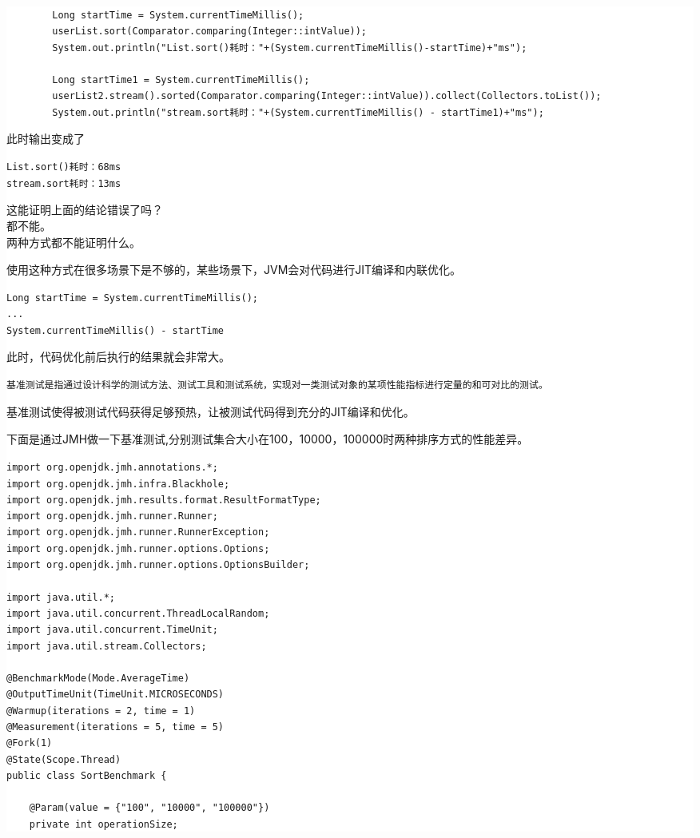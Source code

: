             Long startTime = System.currentTimeMillis();
            userList.sort(Comparator.comparing(Integer::intValue));
            System.out.println("List.sort()耗时："+(System.currentTimeMillis()-startTime)+"ms");
    
            Long startTime1 = System.currentTimeMillis();
            userList2.stream().sorted(Comparator.comparing(Integer::intValue)).collect(Collectors.toList());
            System.out.println("stream.sort耗时："+(System.currentTimeMillis() - startTime1)+"ms");
    

此时输出变成了

    List.sort()耗时：68ms
    stream.sort耗时：13ms
    

这能证明上面的结论错误了吗？  
都不能。  
两种方式都不能证明什么。

使用这种方式在很多场景下是不够的，某些场景下，JVM会对代码进行JIT编译和内联优化。

    Long startTime = System.currentTimeMillis();
    ...
    System.currentTimeMillis() - startTime
    
    

此时，代码优化前后执行的结果就会非常大。

    基准测试是指通过设计科学的测试方法、测试工具和测试系统，实现对一类测试对象的某项性能指标进行定量的和可对比的测试。
    

基准测试使得被测试代码获得足够预热，让被测试代码得到充分的JIT编译和优化。

  

下面是通过JMH做一下基准测试,分别测试集合大小在100，10000，100000时两种排序方式的性能差异。

    import org.openjdk.jmh.annotations.*;
    import org.openjdk.jmh.infra.Blackhole;
    import org.openjdk.jmh.results.format.ResultFormatType;
    import org.openjdk.jmh.runner.Runner;
    import org.openjdk.jmh.runner.RunnerException;
    import org.openjdk.jmh.runner.options.Options;
    import org.openjdk.jmh.runner.options.OptionsBuilder;
    
    import java.util.*;
    import java.util.concurrent.ThreadLocalRandom;
    import java.util.concurrent.TimeUnit;
    import java.util.stream.Collectors;
    
    @BenchmarkMode(Mode.AverageTime)
    @OutputTimeUnit(TimeUnit.MICROSECONDS)
    @Warmup(iterations = 2, time = 1)
    @Measurement(iterations = 5, time = 5)
    @Fork(1)
    @State(Scope.Thread)
    public class SortBenchmark {
    
        @Param(value = {"100", "10000", "100000"})
        private int operationSize; 
    